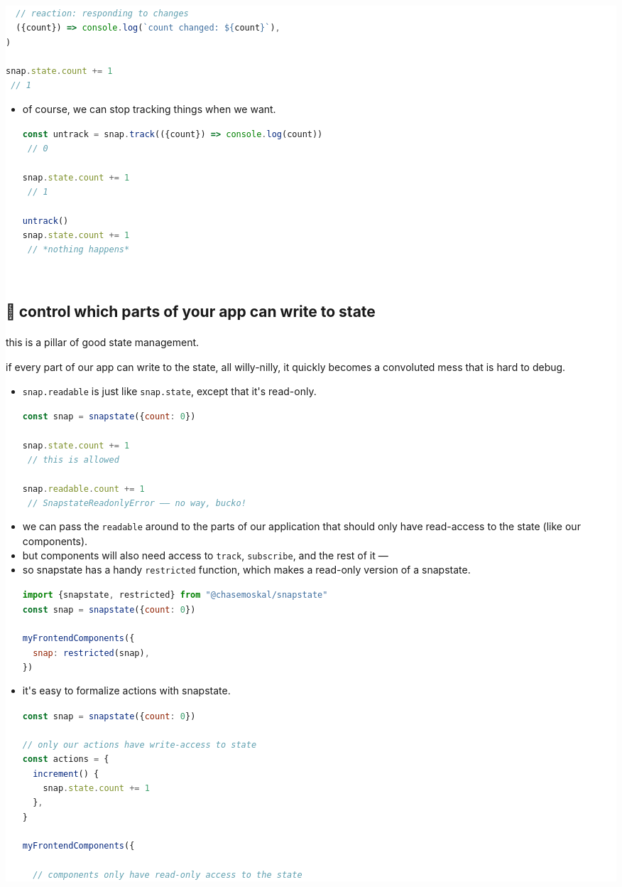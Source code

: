   ```js
    // reaction: responding to changes
    ({count}) => console.log(`count changed: ${count}`),
  )

  snap.state.count += 1
   // 1
  ```
- of course, we can stop tracking things when we want.
  ```js
  const untrack = snap.track(({count}) => console.log(count))
   // 0

  snap.state.count += 1
   // 1

  untrack()
  snap.state.count += 1
   // *nothing happens*
  ```

<br/>

## 💾 control which parts of your app can write to state

this is a pillar of good state management.

if every part of our app can write to the state, all willy-nilly, it quickly becomes a convoluted mess that is hard to debug.

- `snap.readable` is just like `snap.state`, except that it's read-only.
  ```js
  const snap = snapstate({count: 0})

  snap.state.count += 1
   // this is allowed

  snap.readable.count += 1
   // SnapstateReadonlyError —— no way, bucko!
  ```
- we can pass the `readable` around to the parts of our application that should only have read-access to the state (like our components).
- but components will also need access to `track`, `subscribe`, and the rest of it —
- so snapstate has a handy `restricted` function, which makes a read-only version of a snapstate.
  ```js
  import {snapstate, restricted} from "@chasemoskal/snapstate"
  const snap = snapstate({count: 0})

  myFrontendComponents({
    snap: restricted(snap),
  })
  ```
- it's easy to formalize actions with snapstate.
  ```js
  const snap = snapstate({count: 0})

  // only our actions have write-access to state
  const actions = {
    increment() {
      snap.state.count += 1
    },
  }

  myFrontendComponents({

    // components only have read-only access to the state
  ```